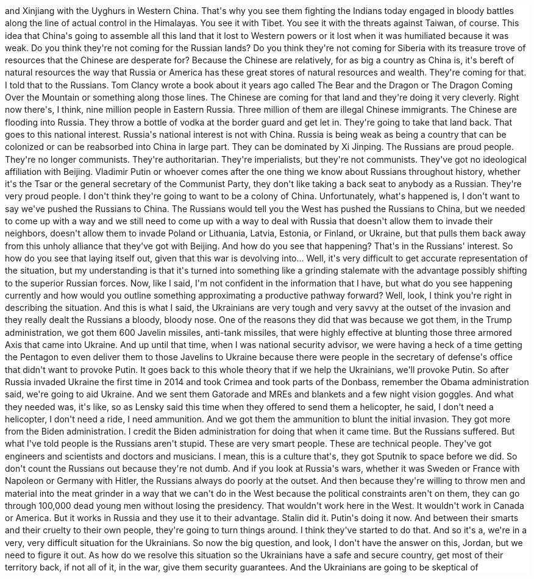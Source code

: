 and Xinjiang with the Uyghurs in Western China. That's why you see them fighting the Indians today engaged in bloody battles along the line of actual control in the Himalayas. You see it with Tibet. You see it with the threats against Taiwan, of course. This idea that China's going to assemble all this land that it lost to Western powers or it lost when it was humiliated because it was weak. Do you think they're not coming for the Russian lands? Do you think they're not coming for Siberia with its treasure trove of resources that the Chinese are desperate for? Because the Chinese are relatively, for as big a country as China is, it's bereft of natural resources the way that Russia or America has these great stores of natural resources and wealth. They're coming for that. I told that to the Russians. Tom Clancy wrote a book about it years ago called The Bear and the Dragon or The Dragon Coming Over the Mountain or something along those lines. The Chinese are coming for that land and they're doing it very cleverly. Right now there's, I think, nine million people in Eastern Russia. Three million of them are illegal Chinese immigrants. The Chinese are flooding into Russia. They throw a bottle of vodka at the border guard and get let in. They're going to take that land back. That goes to this national interest. Russia's national interest is not with China. Russia is being weak as being a country that can be colonized or can be reabsorbed into China in large part. They can be dominated by Xi Jinping. The Russians are proud people. They're no longer communists. They're authoritarian. They're imperialists, but they're not communists. They've got no ideological affiliation with Beijing. Vladimir Putin or whoever comes after the one thing we know about Russians throughout history, whether it's the Tsar or the general secretary of the Communist Party, they don't like taking a back seat to anybody as a Russian. They're very proud people. I don't think they're going to want to be a colony of China. Unfortunately, what's happened is, I don't want to say we've pushed the Russians to China. The Russians would tell you the West has pushed the Russians to China, but we needed to come up with a way and we still need to come up with a way to deal with Russia that doesn't allow them to invade their neighbors, doesn't allow them to invade Poland or Lithuania, Latvia, Estonia, or Finland, or Ukraine, but that pulls them back away from this unholy alliance that they've got with Beijing. And how do you see that happening? That's in the Russians' interest. So how do you see that laying itself out, given that this war is devolving into... Well, it's very difficult to get accurate representation of the situation, but my understanding is that it's turned into something like a grinding stalemate with the advantage possibly shifting to the superior Russian forces. Now, like I said, I'm not confident in the information that I have, but what do you see happening currently and how would you outline something approximating a productive pathway forward? Well, look, I think you're right in describing the situation. And this is what I said, the Ukrainians are very tough and very savvy at the outset of the invasion and they really dealt the Russians a bloody, bloody nose. One of the reasons they did that was because we got them, in the Trump administration, we got them 600 Javelin missiles, anti-tank missiles, that were highly effective at blunting those three armored Axis that came into Ukraine. And up until that time, when I was national security advisor, we were having a heck of a time getting the Pentagon to even deliver them to those Javelins to Ukraine because there were people in the secretary of defense's office that didn't want to provoke Putin. It goes back to this whole theory that if we help the Ukrainians, we'll provoke Putin. So after Russia invaded Ukraine the first time in 2014 and took Crimea and took parts of the Donbass, remember the Obama administration said, we're going to aid Ukraine. And we sent them Gatorade and MREs and blankets and a few night vision goggles. And what they needed was, it's like, so as Lensky said this time when they offered to send them a helicopter, he said, I don't need a helicopter, I don't need a ride, I need ammunition. And we got them the ammunition to blunt the initial invasion. They got more from the Biden administration. I credit the Biden administration for doing that when it came time. But the Russians suffered. But what I've told people is the Russians aren't stupid. These are very smart people. These are technical people. They've got engineers and scientists and doctors and musicians. I mean, this is a culture that's, they got Sputnik to space before we did. So don't count the Russians out because they're not dumb. And if you look at Russia's wars, whether it was Sweden or France with Napoleon or Germany with Hitler, the Russians always do poorly at the outset. And then because they're willing to throw men and material into the meat grinder in a way that we can't do in the West because the political constraints aren't on them, they can go through 100,000 dead young men without losing the presidency. That wouldn't work here in the West. It wouldn't work in Canada or America. But it works in Russia and they use it to their advantage. Stalin did it. Putin's doing it now. And between their smarts and their cruelty to their own people, they're going to turn things around. I think they've started to do that. And so it's a, we're in a very, very difficult situation for the Ukrainians. So now the big question, and look, I don't have the answer on this, Jordan, but we need to figure it out. As how do we resolve this situation so the Ukrainians have a safe and secure country, get most of their territory back, if not all of it, in the war, give them security guarantees. And the Ukrainians are going to be skeptical of